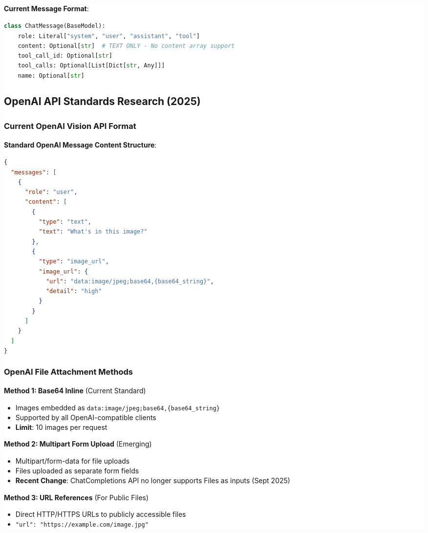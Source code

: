 **Current Message Format**:
```python
class ChatMessage(BaseModel):
    role: Literal["system", "user", "assistant", "tool"]
    content: Optional[str]  # TEXT ONLY - No content array support
    tool_call_id: Optional[str]
    tool_calls: Optional[List[Dict[str, Any]]]
    name: Optional[str]
```

## OpenAI API Standards Research (2025)

### Current OpenAI Vision API Format

**Standard OpenAI Message Content Structure**:
```json
{
  "messages": [
    {
      "role": "user",
      "content": [
        {
          "type": "text",
          "text": "What's in this image?"
        },
        {
          "type": "image_url",
          "image_url": {
            "url": "data:image/jpeg;base64,{base64_string}",
            "detail": "high"
          }
        }
      ]
    }
  ]
}
```

### OpenAI File Attachment Methods

**Method 1: Base64 Inline** (Current Standard)
- Images embedded as `data:image/jpeg;base64,{base64_string}`
- Supported by all OpenAI-compatible clients
- **Limit**: 10 images per request

**Method 2: Multipart Form Upload** (Emerging)
- Multipart/form-data for file uploads
- Files uploaded as separate form fields
- **Recent Change**: ChatCompletions API no longer supports Files as inputs (Sept 2025)

**Method 3: URL References** (For Public Files)
- Direct HTTP/HTTPS URLs to publicly accessible files
- `"url": "https://example.com/image.jpg"`
